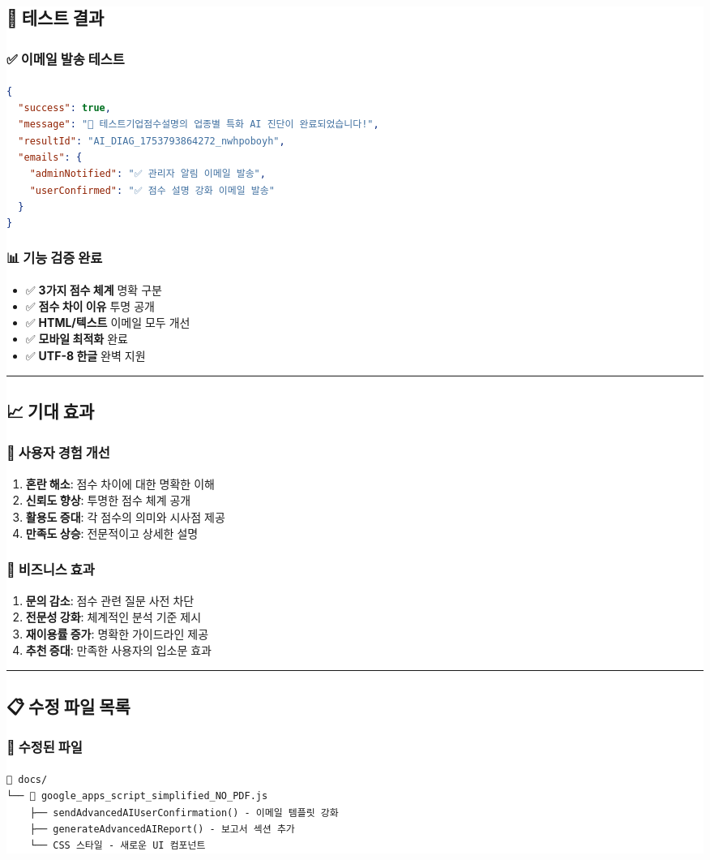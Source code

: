 ## 🧪 테스트 결과

### ✅ **이메일 발송 테스트**
```json
{
  "success": true,
  "message": "🎉 테스트기업점수설명의 업종별 특화 AI 진단이 완료되었습니다!",
  "resultId": "AI_DIAG_1753793864272_nwhpoboyh",
  "emails": {
    "adminNotified": "✅ 관리자 알림 이메일 발송",
    "userConfirmed": "✅ 점수 설명 강화 이메일 발송"
  }
}
```

### 📊 **기능 검증 완료**
- ✅ **3가지 점수 체계** 명확 구분
- ✅ **점수 차이 이유** 투명 공개  
- ✅ **HTML/텍스트** 이메일 모두 개선
- ✅ **모바일 최적화** 완료
- ✅ **UTF-8 한글** 완벽 지원

---

## 📈 기대 효과

### 🎯 **사용자 경험 개선**
1. **혼란 해소**: 점수 차이에 대한 명확한 이해
2. **신뢰도 향상**: 투명한 점수 체계 공개
3. **활용도 증대**: 각 점수의 의미와 시사점 제공
4. **만족도 상승**: 전문적이고 상세한 설명

### 💼 **비즈니스 효과**
1. **문의 감소**: 점수 관련 질문 사전 차단
2. **전문성 강화**: 체계적인 분석 기준 제시
3. **재이용률 증가**: 명확한 가이드라인 제공
4. **추천 증대**: 만족한 사용자의 입소문 효과

---

## 📋 수정 파일 목록

### 🔧 **수정된 파일**
```
📁 docs/
└── 📄 google_apps_script_simplified_NO_PDF.js
    ├── sendAdvancedAIUserConfirmation() - 이메일 템플릿 강화
    ├── generateAdvancedAIReport() - 보고서 섹션 추가
    └── CSS 스타일 - 새로운 UI 컴포넌트
```
